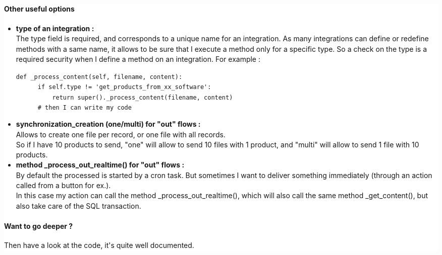 #### Other useful options

- **type of an integration :**  
  The type field is required, and corresponds to a unique name for an integration.
  As many integrations can define or redefine methods with a same name, it allows to be sure that I execute a method
  only for a specific type. So a check on the type is a required security when I define a method on an integration.
  For example : 
  ```
  def _process_content(self, filename, content):
        if self.type != 'get_products_from_xx_software':
            return super()._process_content(filename, content)
        # then I can write my code
  ```
- **synchronization_creation  (one/multi) for "out" flows :**  
  Allows to create one file per record, or one file with all records.  
  So if I have 10 products to send, "one" will allow to send 10 files with 1 product,
  and "multi" will allow to send 1 file with 10 products.
- **method  _process_out_realtime() for "out" flows :**  
  By default the processed is started by a cron task. But sometimes I want to deliver something immediately
  (through an action called from a button for ex.).  
  In this case my action can call the method _process_out_realtime(), which will also call the same method 
  _get_content(), but also take care of the SQL transaction.

#### Want to go deeper ?

Then have a look at the code, it's quite well documented.
